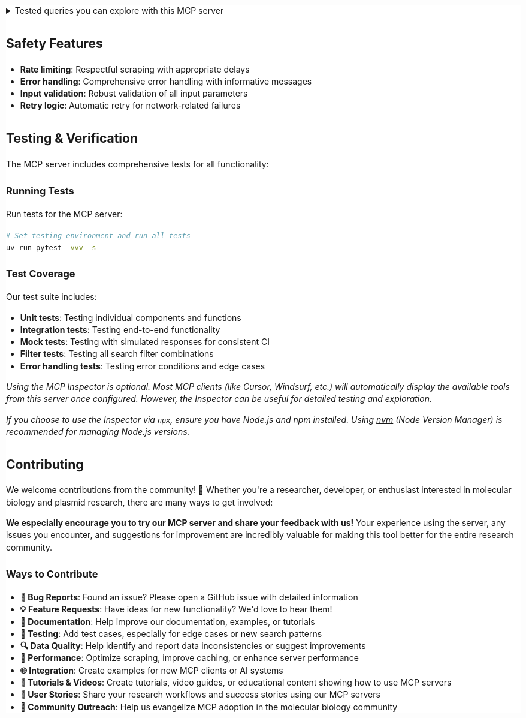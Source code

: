 <details><summary>Tested queries you can explore with this MCP server</summary></details>

## Safety Features

- **Rate limiting**: Respectful scraping with appropriate delays
- **Error handling**: Comprehensive error handling with informative messages
- **Input validation**: Robust validation of all input parameters
- **Retry logic**: Automatic retry for network-related failures

## Testing & Verification

The MCP server includes comprehensive tests for all functionality:

### Running Tests

Run tests for the MCP server:
```bash
# Set testing environment and run all tests
uv run pytest -vvv -s
```

### Test Coverage

Our test suite includes:
- **Unit tests**: Testing individual components and functions
- **Integration tests**: Testing end-to-end functionality
- **Mock tests**: Testing with simulated responses for consistent CI
- **Filter tests**: Testing all search filter combinations
- **Error handling tests**: Testing error conditions and edge cases

*Using the MCP Inspector is optional. Most MCP clients (like Cursor, Windsurf, etc.) will automatically display the available tools from this server once configured. However, the Inspector can be useful for detailed testing and exploration.*

*If you choose to use the Inspector via `npx`, ensure you have Node.js and npm installed. Using [nvm](https://github.com/nvm-sh/nvm) (Node Version Manager) is recommended for managing Node.js versions.*

## Contributing

We welcome contributions from the community! 🎉 Whether you're a researcher, developer, or enthusiast interested in molecular biology and plasmid research, there are many ways to get involved:

**We especially encourage you to try our MCP server and share your feedback with us!** Your experience using the server, any issues you encounter, and suggestions for improvement are incredibly valuable for making this tool better for the entire research community.

### Ways to Contribute

- **🐛 Bug Reports**: Found an issue? Please open a GitHub issue with detailed information
- **💡 Feature Requests**: Have ideas for new functionality? We'd love to hear them!
- **📝 Documentation**: Help improve our documentation, examples, or tutorials
- **🧪 Testing**: Add test cases, especially for edge cases or new search patterns
- **🔍 Data Quality**: Help identify and report data inconsistencies or suggest improvements
- **🚀 Performance**: Optimize scraping, improve caching, or enhance server performance
- **🌐 Integration**: Create examples for new MCP clients or AI systems
- **🎥 Tutorials & Videos**: Create tutorials, video guides, or educational content showing how to use MCP servers
- **📖 User Stories**: Share your research workflows and success stories using our MCP servers
- **🤝 Community Outreach**: Help us evangelize MCP adoption in the molecular biology community
